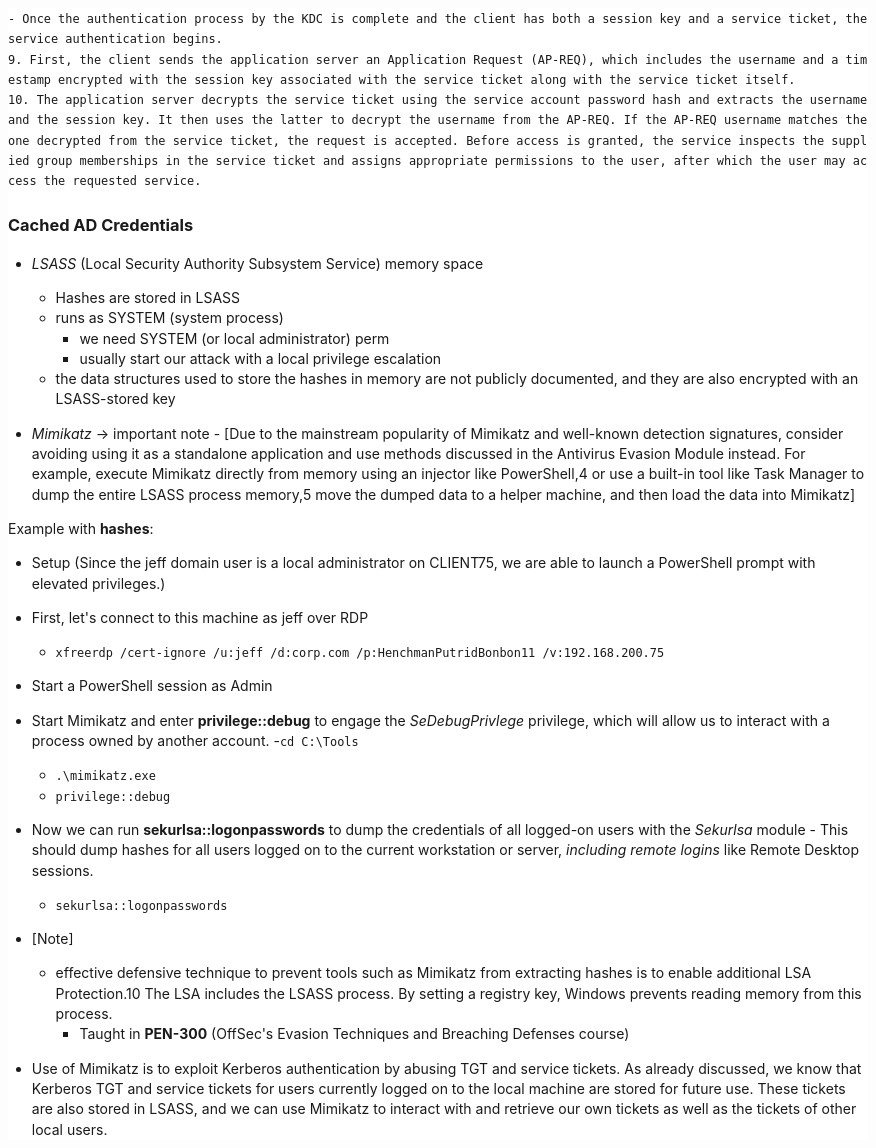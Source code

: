 	- Once the authentication process by the KDC is complete and the client has both a session key and a service ticket, the service authentication begins.
	9. First, the client sends the application server an Application Request (AP-REQ), which includes the username and a timestamp encrypted with the session key associated with the service ticket along with the service ticket itself.
	10. The application server decrypts the service ticket using the service account password hash and extracts the username and the session key. It then uses the latter to decrypt the username from the AP-REQ. If the AP-REQ username matches the one decrypted from the service ticket, the request is accepted. Before access is granted, the service inspects the supplied group memberships in the service ticket and assigns appropriate permissions to the user, after which the user may access the requested service.

### Cached AD Credentials

-  *LSASS* (Local Security Authority Subsystem Service) memory space
	- Hashes are stored in LSASS
	- runs as SYSTEM (system process)
		- we need SYSTEM (or local administrator) perm
		- usually start our attack with a local privilege escalation
	- the data structures used to store the hashes in memory are not publicly documented, and they are also encrypted with an LSASS-stored key

- *Mimikatz* -> important note
		- [Due to the mainstream popularity of Mimikatz and well-known detection signatures, consider avoiding using it as a standalone application and use methods discussed in the Antivirus Evasion Module instead. For example, execute Mimikatz directly from memory using an injector like PowerShell,4 or use a built-in tool like Task Manager to dump the entire LSASS process memory,5 move the dumped data to a helper machine, and then load the data into Mimikatz]

Example with **hashes**:
- Setup (Since the jeff domain user is a local administrator on CLIENT75, we are able to launch a PowerShell prompt with elevated privileges.)
- First, let's connect to this machine as jeff over RDP
	- `xfreerdp /cert-ignore /u:jeff /d:corp.com /p:HenchmanPutridBonbon11 /v:192.168.200.75`
- Start a PowerShell session as Admin
- Start Mimikatz and enter **privilege::debug** to engage the *SeDebugPrivlege* privilege, which will allow us to interact with a process owned by another account.
	-`cd C:\Tools`
	- `.\mimikatz.exe`
	- `privilege::debug`
- Now we can run **sekurlsa::logonpasswords** to dump the credentials of all logged-on users with the *Sekurlsa* module
		- This should dump hashes for all users logged on to the current workstation or server, *including remote logins* like Remote Desktop sessions.
	- `sekurlsa::logonpasswords`

- [Note]
	- effective defensive technique to prevent tools such as Mimikatz from extracting hashes is to enable additional LSA Protection.10 The LSA includes the LSASS process. By setting a registry key, Windows prevents reading memory from this process.
		- Taught in **PEN-300** (OffSec's Evasion Techniques and Breaching Defenses course)

- Use of Mimikatz is to exploit Kerberos authentication by abusing TGT and service tickets. As already discussed, we know that Kerberos TGT and service tickets for users currently logged on to the local machine are stored for future use. These tickets are also stored in LSASS, and we can use Mimikatz to interact with and retrieve our own tickets as well as the tickets of other local users.
